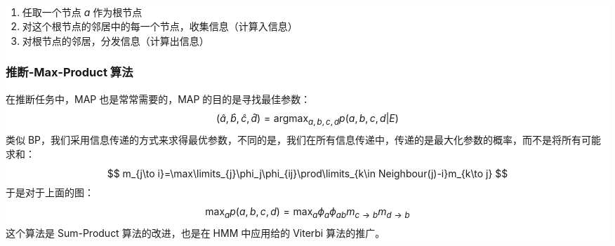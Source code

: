1.  任取一个节点 $a$ 作为根节点
2.  对这个根节点的邻居中的每一个节点，收集信息（计算入信息）
3.  对根节点的邻居，分发信息（计算出信息）

### 推断-Max-Product 算法

在推断任务中，MAP 也是常常需要的，MAP 的目的是寻找最佳参数：
$$
(\hat{a},\hat{b},\hat{c},\hat{d})=\mathop{argmax}_{a,b,c,d}p(a,b,c,d|E)
$$
类似 BP，我们采用信息传递的方式来求得最优参数，不同的是，我们在所有信息传递中，传递的是最大化参数的概率，而不是将所有可能求和：
$$
m_{j\to i}=\max\limits_{j}\phi_j\phi_{ij}\prod\limits_{k\in Neighbour(j)-i}m_{k\to j}
$$
于是对于上面的图：
$$
\max_a p(a,b,c,d)=\max_a\phi_a\phi_{ab}m_{c\to b}m_{d\to b}
$$
这个算法是 Sum-Product 算法的改进，也是在 HMM 中应用给的 Viterbi 算法的推广。


